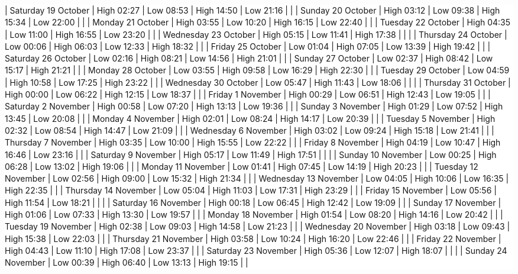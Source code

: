 | Saturday 19 October | High 02:27 | Low 08:53 | High 14:50 | Low 21:16 |  |
| Sunday 20 October | High 03:12 | Low 09:38 | High 15:34 | Low 22:00 |  |
| Monday 21 October | High 03:55 | Low 10:20 | High 16:15 | Low 22:40 |  |
| Tuesday 22 October | High 04:35 | Low 11:00 | High 16:55 | Low 23:20 |  |
| Wednesday 23 October | High 05:15 | Low 11:41 | High 17:38 |  |  |
| Thursday 24 October | Low 00:06 | High 06:03 | Low 12:33 | High 18:32 |  |
| Friday 25 October | Low 01:04 | High 07:05 | Low 13:39 | High 19:42 |  |
| Saturday 26 October | Low 02:16 | High 08:21 | Low 14:56 | High 21:01 |  |
| Sunday 27 October | Low 02:37 | High 08:42 | Low 15:17 | High 21:21 |  |
| Monday 28 October | Low 03:55 | High 09:58 | Low 16:29 | High 22:30 |  |
| Tuesday 29 October | Low 04:59 | High 10:58 | Low 17:25 | High 23:22 |  |
| Wednesday 30 October | Low 05:47 | High 11:43 | Low 18:06 |  |  |
| Thursday 31 October | High 00:00 | Low 06:22 | High 12:15 | Low 18:37 |  |
| Friday 1 November | High 00:29 | Low 06:51 | High 12:43 | Low 19:05 |  |
| Saturday 2 November | High 00:58 | Low 07:20 | High 13:13 | Low 19:36 |  |
| Sunday 3 November | High 01:29 | Low 07:52 | High 13:45 | Low 20:08 |  |
| Monday 4 November | High 02:01 | Low 08:24 | High 14:17 | Low 20:39 |  |
| Tuesday 5 November | High 02:32 | Low 08:54 | High 14:47 | Low 21:09 |  |
| Wednesday 6 November | High 03:02 | Low 09:24 | High 15:18 | Low 21:41 |  |
| Thursday 7 November | High 03:35 | Low 10:00 | High 15:55 | Low 22:22 |  |
| Friday 8 November | High 04:19 | Low 10:47 | High 16:46 | Low 23:16 |  |
| Saturday 9 November | High 05:17 | Low 11:49 | High 17:51 |  |  |
| Sunday 10 November | Low 00:25 | High 06:28 | Low 13:02 | High 19:06 |  |
| Monday 11 November | Low 01:41 | High 07:45 | Low 14:19 | High 20:23 |  |
| Tuesday 12 November | Low 02:56 | High 09:00 | Low 15:32 | High 21:34 |  |
| Wednesday 13 November | Low 04:05 | High 10:06 | Low 16:35 | High 22:35 |  |
| Thursday 14 November | Low 05:04 | High 11:03 | Low 17:31 | High 23:29 |  |
| Friday 15 November | Low 05:56 | High 11:54 | Low 18:21 |  |  |
| Saturday 16 November | High 00:18 | Low 06:45 | High 12:42 | Low 19:09 |  |
| Sunday 17 November | High 01:06 | Low 07:33 | High 13:30 | Low 19:57 |  |
| Monday 18 November | High 01:54 | Low 08:20 | High 14:16 | Low 20:42 |  |
| Tuesday 19 November | High 02:38 | Low 09:03 | High 14:58 | Low 21:23 |  |
| Wednesday 20 November | High 03:18 | Low 09:43 | High 15:38 | Low 22:03 |  |
| Thursday 21 November | High 03:58 | Low 10:24 | High 16:20 | Low 22:46 |  |
| Friday 22 November | High 04:43 | Low 11:10 | High 17:08 | Low 23:37 |  |
| Saturday 23 November | High 05:36 | Low 12:07 | High 18:07 |  |  |
| Sunday 24 November | Low 00:39 | High 06:40 | Low 13:13 | High 19:15 |  |